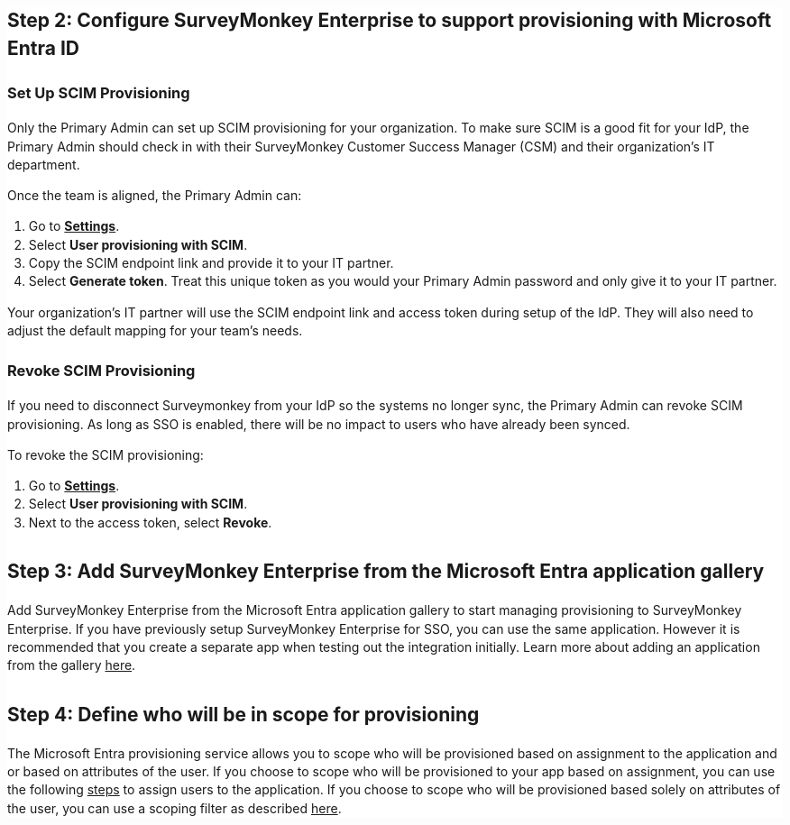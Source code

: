 <a name='step-2-configure-surveymonkey-enterprise-to-support-provisioning-with-azure-ad'></a>

## Step 2: Configure SurveyMonkey Enterprise to support provisioning with Microsoft Entra ID

### Set Up SCIM Provisioning
Only the Primary Admin can set up SCIM provisioning for your organization. To make sure SCIM is a good fit for your IdP, the Primary Admin should check in with their SurveyMonkey Customer Success Manager (CSM) and their organization’s IT department.

Once the team is aligned, the Primary Admin can:

1. Go to [**Settings**](https://www.surveymonkey.com/team/settings/).
1. Select **User provisioning with SCIM**.
1. Copy the SCIM endpoint link and provide it to your IT partner.
1. Select **Generate token**. Treat this unique token as you would your Primary Admin password and only give it to your IT partner.

Your organization’s IT partner will use the SCIM endpoint link and access token during setup of the IdP. They will also need to adjust the default mapping for your team’s needs.

### Revoke SCIM Provisioning
If you need to disconnect Surveymonkey from your IdP so the systems no longer sync, the Primary Admin can revoke SCIM provisioning. As long as SSO is enabled, there will be no impact to users who have already been synced.

To revoke the SCIM provisioning:

1. Go to [**Settings**](https://www.surveymonkey.com/team/settings/).
1. Select **User provisioning with SCIM**.
1. Next to the access token, select **Revoke**.

<a name='step-3-add-surveymonkey-enterprise-from-the-azure-ad-application-gallery'></a>

## Step 3: Add SurveyMonkey Enterprise from the Microsoft Entra application gallery

Add SurveyMonkey Enterprise from the Microsoft Entra application gallery to start managing provisioning to SurveyMonkey Enterprise. If you have previously setup SurveyMonkey Enterprise for SSO, you can use the same application. However it is recommended that you create a separate app when testing out the integration initially. Learn more about adding an application from the gallery [here](~/identity/enterprise-apps/add-application-portal.md). 

## Step 4: Define who will be in scope for provisioning 

The Microsoft Entra provisioning service allows you to scope who will be provisioned based on assignment to the application and or based on attributes of the user. If you choose to scope who will be provisioned to your app based on assignment, you can use the following [steps](~/identity/enterprise-apps/assign-user-or-group-access-portal.md) to assign users to the application. If you choose to scope who will be provisioned based solely on attributes of the user, you can use a scoping filter as described [here](~/identity/app-provisioning/define-conditional-rules-for-provisioning-user-accounts.md). 
